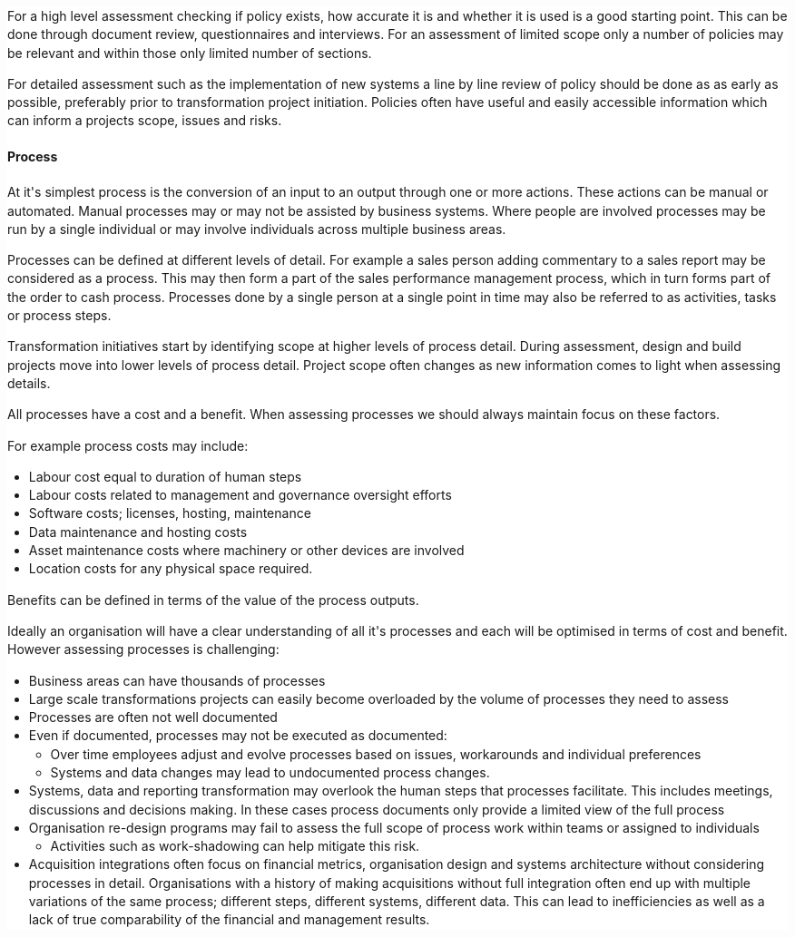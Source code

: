 For a high level assessment checking if policy exists, how accurate it is and whether it is used is a good starting point. This can be done through document review, questionnaires and interviews. For an assessment of limited scope only a number of policies may be relevant and within those only limited number of sections.

For detailed assessment such as the implementation of new systems a line by line review of policy should be done as as early as possible, preferably prior to transformation project initiation. Policies often have useful and easily accessible information which can inform a projects scope, issues and risks.

#### Process

At it's simplest process is the conversion of an input to an output through one or more actions. These actions can be manual or automated. Manual processes may or may not be assisted by business systems. Where people are involved processes may be run by a single individual or may involve individuals across multiple business areas.

Processes can be defined at different levels of detail. For example a sales person adding commentary to a sales report may be considered as a process. This may then form a part of the sales performance management process, which in turn forms part of the order to cash process. Processes done by a single person at a single point in time may also be referred to as activities, tasks or process steps.

Transformation initiatives start by identifying scope at higher levels of process detail. During assessment, design and build projects move into lower levels of process detail. Project scope often changes as new information comes to light when assessing details.

All processes have a cost and a benefit. When assessing processes we should always maintain focus on these factors.

For example process costs may include:

- Labour cost equal to duration of human steps
- Labour costs related to management and governance oversight efforts
- Software costs; licenses, hosting, maintenance
- Data maintenance and hosting costs
- Asset maintenance costs where machinery or other devices are involved
- Location costs for any physical space required.

Benefits can be defined in terms of the value of the process outputs.

Ideally an organisation will have a clear understanding of all it's processes and each will be optimised in terms of cost and benefit. However assessing processes is challenging:

- Business areas can have thousands of processes
- Large scale transformations projects can easily become overloaded by the volume of processes they need to assess
- Processes are often not well documented
- Even if documented, processes may not be executed as documented:
  - Over time employees adjust and evolve processes based on issues, workarounds and individual preferences
  - Systems and data changes may lead to undocumented process changes.
- Systems, data and reporting transformation may overlook the human steps that processes facilitate. This includes meetings, discussions and decisions making. In these cases process documents only provide a limited view of the full process
- Organisation re-design programs may fail to assess the full scope of process work within teams or assigned to individuals
  - Activities such as work-shadowing can help mitigate this risk.
- Acquisition integrations often focus on financial metrics, organisation design and systems architecture without considering processes in detail. Organisations with a history of making acquisitions without full integration often end up with multiple variations of the same process; different steps, different systems, different data. This can lead to inefficiencies as well as a lack of true comparability of the financial and management results.
